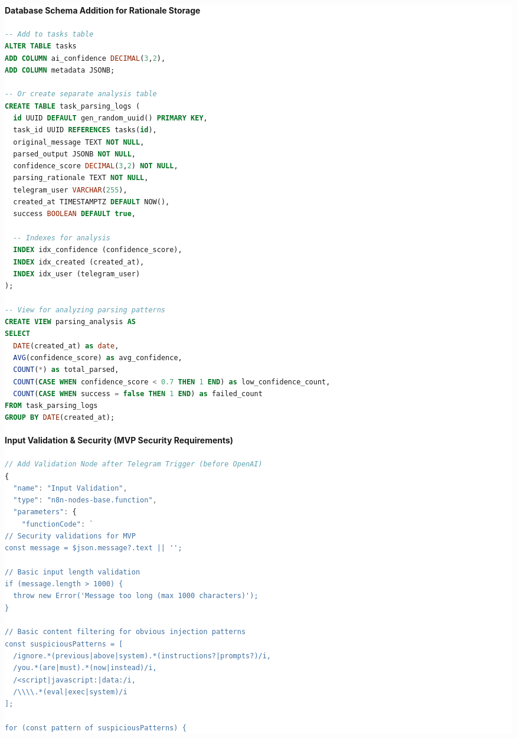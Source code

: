 #### Database Schema Addition for Rationale Storage

```sql
-- Add to tasks table
ALTER TABLE tasks 
ADD COLUMN ai_confidence DECIMAL(3,2),
ADD COLUMN metadata JSONB;

-- Or create separate analysis table
CREATE TABLE task_parsing_logs (
  id UUID DEFAULT gen_random_uuid() PRIMARY KEY,
  task_id UUID REFERENCES tasks(id),
  original_message TEXT NOT NULL,
  parsed_output JSONB NOT NULL,
  confidence_score DECIMAL(3,2) NOT NULL,
  parsing_rationale TEXT NOT NULL,
  telegram_user VARCHAR(255),
  created_at TIMESTAMPTZ DEFAULT NOW(),
  success BOOLEAN DEFAULT true,
  
  -- Indexes for analysis
  INDEX idx_confidence (confidence_score),
  INDEX idx_created (created_at),
  INDEX idx_user (telegram_user)
);

-- View for analyzing parsing patterns
CREATE VIEW parsing_analysis AS
SELECT 
  DATE(created_at) as date,
  AVG(confidence_score) as avg_confidence,
  COUNT(*) as total_parsed,
  COUNT(CASE WHEN confidence_score < 0.7 THEN 1 END) as low_confidence_count,
  COUNT(CASE WHEN success = false THEN 1 END) as failed_count
FROM task_parsing_logs
GROUP BY DATE(created_at);
```

#### Input Validation & Security (MVP Security Requirements)

```javascript
// Add Validation Node after Telegram Trigger (before OpenAI)
{
  "name": "Input Validation",
  "type": "n8n-nodes-base.function",
  "parameters": {
    "functionCode": `
// Security validations for MVP
const message = $json.message?.text || '';

// Basic input length validation
if (message.length > 1000) {
  throw new Error('Message too long (max 1000 characters)');
}

// Basic content filtering for obvious injection patterns
const suspiciousPatterns = [
  /ignore.*(previous|above|system).*(instructions?|prompts?)/i,
  /you.*(are|must).*(now|instead)/i,
  /<script|javascript:|data:/i,
  /\\\\.*(eval|exec|system)/i
];

for (const pattern of suspiciousPatterns) {
```